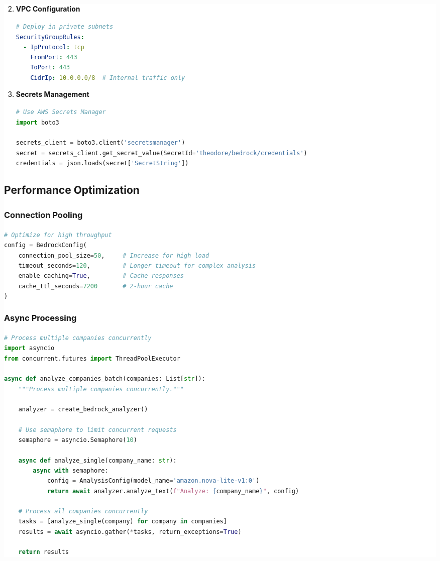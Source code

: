 2. **VPC Configuration**
   ```yaml
   # Deploy in private subnets
   SecurityGroupRules:
     - IpProtocol: tcp
       FromPort: 443
       ToPort: 443
       CidrIp: 10.0.0.0/8  # Internal traffic only
   ```

3. **Secrets Management**
   ```python
   # Use AWS Secrets Manager
   import boto3
   
   secrets_client = boto3.client('secretsmanager')
   secret = secrets_client.get_secret_value(SecretId='theodore/bedrock/credentials')
   credentials = json.loads(secret['SecretString'])
   ```

## Performance Optimization

### Connection Pooling

```python
# Optimize for high throughput
config = BedrockConfig(
    connection_pool_size=50,     # Increase for high load
    timeout_seconds=120,         # Longer timeout for complex analysis
    enable_caching=True,         # Cache responses
    cache_ttl_seconds=7200       # 2-hour cache
)
```

### Async Processing

```python
# Process multiple companies concurrently
import asyncio
from concurrent.futures import ThreadPoolExecutor

async def analyze_companies_batch(companies: List[str]):
    """Process multiple companies concurrently."""
    
    analyzer = create_bedrock_analyzer()
    
    # Use semaphore to limit concurrent requests
    semaphore = asyncio.Semaphore(10)
    
    async def analyze_single(company_name: str):
        async with semaphore:
            config = AnalysisConfig(model_name='amazon.nova-lite-v1:0')
            return await analyzer.analyze_text(f"Analyze: {company_name}", config)
    
    # Process all companies concurrently
    tasks = [analyze_single(company) for company in companies]
    results = await asyncio.gather(*tasks, return_exceptions=True)
    
    return results
```

